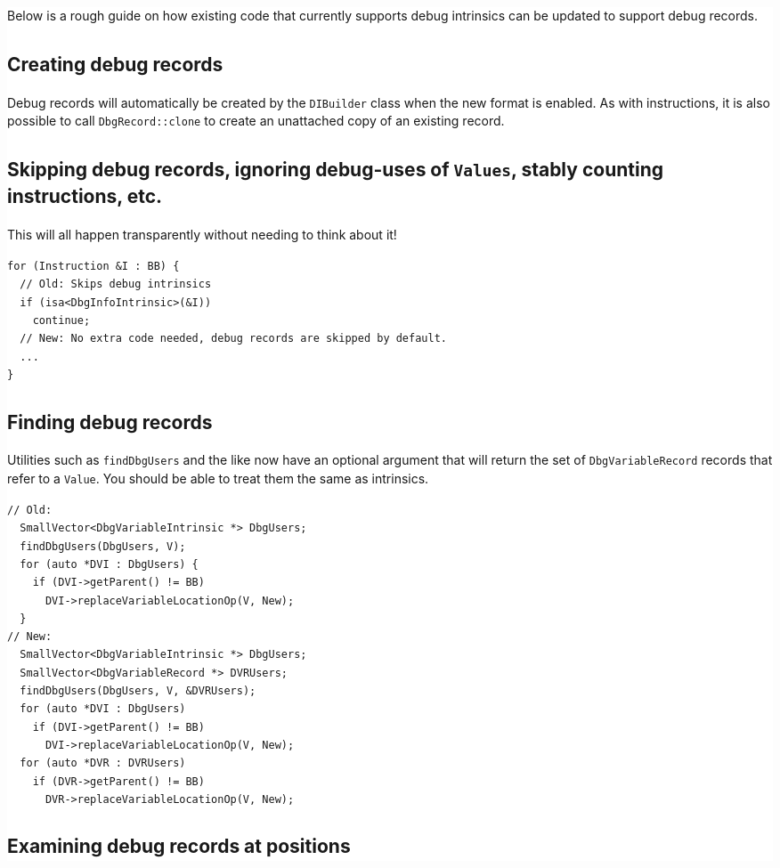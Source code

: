 Below is a rough guide on how existing code that currently supports debug intrinsics can be updated to support debug records.

## Creating debug records

Debug records will automatically be created by the `DIBuilder` class when the new format is enabled. As with instructions, it is also possible to call `DbgRecord::clone` to create an unattached copy of an existing record.

## Skipping debug records, ignoring debug-uses of `Values`, stably counting instructions, etc.

This will all happen transparently without needing to think about it!

```
for (Instruction &I : BB) {
  // Old: Skips debug intrinsics
  if (isa<DbgInfoIntrinsic>(&I))
    continue;
  // New: No extra code needed, debug records are skipped by default.
  ...
}
```

## Finding debug records

Utilities such as `findDbgUsers` and the like now have an optional argument that will return the set of `DbgVariableRecord` records that refer to a `Value`. You should be able to treat them the same as intrinsics.

```
// Old:
  SmallVector<DbgVariableIntrinsic *> DbgUsers;
  findDbgUsers(DbgUsers, V);
  for (auto *DVI : DbgUsers) {
    if (DVI->getParent() != BB)
      DVI->replaceVariableLocationOp(V, New);
  }
// New:
  SmallVector<DbgVariableIntrinsic *> DbgUsers;
  SmallVector<DbgVariableRecord *> DVRUsers;
  findDbgUsers(DbgUsers, V, &DVRUsers);
  for (auto *DVI : DbgUsers)
    if (DVI->getParent() != BB)
      DVI->replaceVariableLocationOp(V, New);
  for (auto *DVR : DVRUsers)
    if (DVR->getParent() != BB)
      DVR->replaceVariableLocationOp(V, New);
```

## Examining debug records at positions
